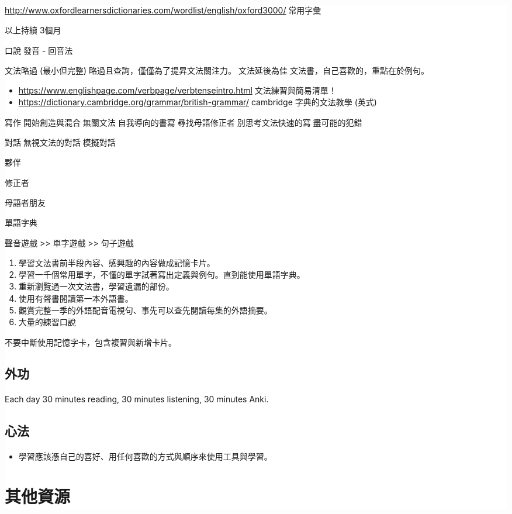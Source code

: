http://www.oxfordlearnersdictionaries.com/wordlist/english/oxford3000/
常用字彙

以上持續 3個月 

口說
發音 - 回音法

文法略過 (最小但完整) 略過且查詢，僅僅為了提昇文法關注力。 
文法延後為佳 
文法書，自己喜歡的，重點在於例句。

* https://www.englishpage.com/verbpage/verbtenseintro.html
文法練習與簡易清單！
* https://dictionary.cambridge.org/grammar/british-grammar/
cambridge 字典的文法教學 (英式)

寫作 
開始創造與混合 無關文法 自我導向的書寫 尋找母語修正者 
別思考文法快速的寫 盡可能的犯錯

對話
無視文法的對話
模擬對話

夥伴
 
修正者

母語者朋友

單語字典

聲音遊戲 >> 單字遊戲 >> 句子遊戲

 1. 學習文法書前半段內容、感興趣的內容做成記憶卡片。
 2. 學習一千個常用單字，不懂的單字試著寫出定義與例句。直到能使用單語字典。
 3. 重新瀏覽過一次文法書，學習遺漏的部份。
 4. 使用有聲書閱讀第一本外語書。
 5. 觀賞完整一季的外語配音電視句、事先可以查先閱讀每集的外語摘要。
 6. 大量的練習口說
 
 不要中斷使用記憶字卡，包含複習與新增卡片。

## 外功

Each day
30 minutes reading, 
30 minutes listening, 
30 minutes Anki.

## 心法
 
* 學習應該憑自己的喜好、用任何喜歡的方式與順序來使用工具與學習。



# 其他資源
